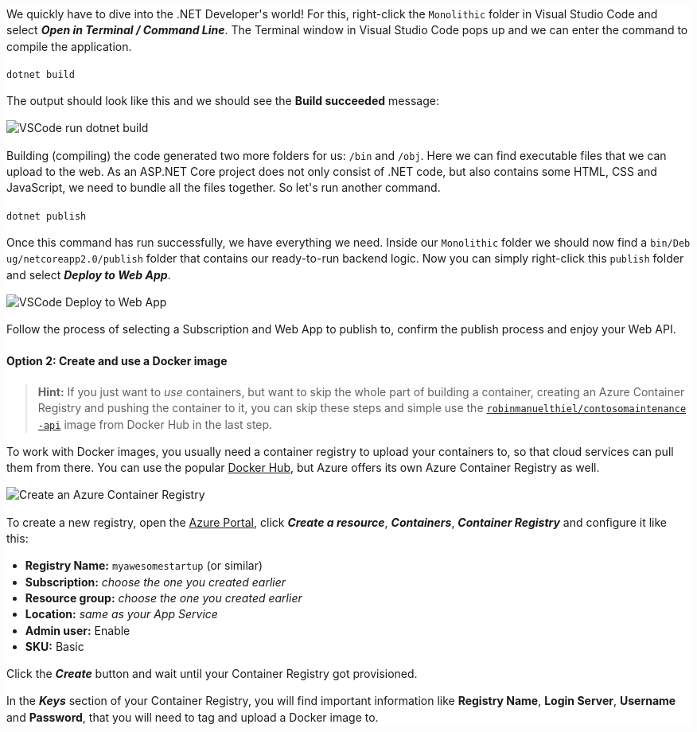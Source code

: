 We quickly have to dive into the .NET Developer's world! For this, right-click the `Monolithic` folder in Visual Studio Code and select ***Open in Terminal / Command Line***. The Terminal window in Visual Studio Code pops up and we can enter the command to compile the application.

```bash
dotnet build
```

The output should look like this and we should see the **Build succeeded** message:

![VSCode run dotnet build](Assets/VSCodeDotnetBuild.png)

Building (compiling) the code generated two more folders for us: `/bin` and `/obj`. Here we can find executable files that we can upload to the web. As an ASP.NET Core project does not only consist of .NET code, but also contains some HTML, CSS and JavaScript, we need to bundle all the files together. So let's run another command.

```bash
dotnet publish
```

Once this command has run successfully, we have everything we need. Inside our `Monolithic` folder we should now find a `bin/Debug/netcoreapp2.0/publish` folder that contains our ready-to-run backend logic. Now you can simply right-click this `publish` folder and select ***Deploy to Web App***.

![VSCode Deploy to Web App](Assets/VSCodePublishWebApp.png)

Follow the process of selecting a Subscription and Web App to publish to, confirm the publish process and enjoy your Web API.

#### Option 2: Create and use a Docker image



> **Hint:** If you just want to *use* containers, but want to skip the whole part of building a container, creating an Azure Container Registry and pushing the container to it, you can skip these steps and simple use the [`robinmanuelthiel/contosomaintenance-api`](https://hub.docker.com/r/robinmanuelthiel/contosomaintenance-api/) image from Docker Hub in the last step.

To work with Docker images, you usually need a container registry to upload your containers to, so that cloud services can pull them from there. You can use the popular [Docker Hub](https://azure.microsoft.com/services/container-registry/), but Azure offers its own Azure Container Registry as well.

![Create an Azure Container Registry](Assets/CreateAzureContainerRegistry.png)

To create a new registry, open the [Azure Portal](https://portal.azure.com), click ***Create a resource***, ***Containers***, ***Container Registry*** and configure it like this:

- **Registry Name:** `myawesomestartup` (or similar)
- **Subscription:** *choose the one you created earlier*
- **Resource group:** *choose the one you created earlier*
- **Location:** *same as your App Service*
- **Admin user:** Enable
- **SKU:** Basic

Click the ***Create*** button and wait until your Container Registry got provisioned.

In the ***Keys*** section of your Container Registry, you will find important information like **Registry Name**, **Login Server**, **Username** and **Password**, that you will need to tag and upload a Docker image to.

